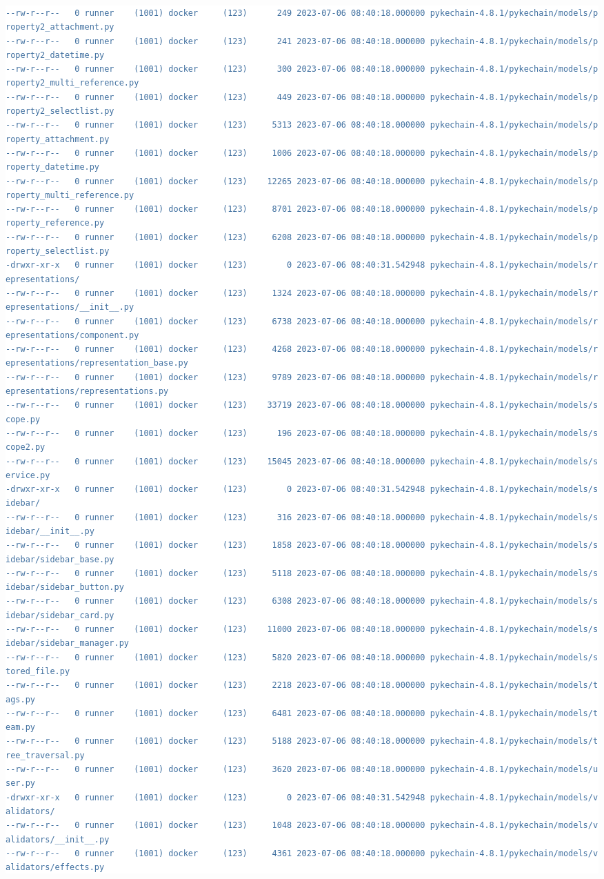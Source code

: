 ```diff
--rw-r--r--   0 runner    (1001) docker     (123)      249 2023-07-06 08:40:18.000000 pykechain-4.8.1/pykechain/models/property2_attachment.py
--rw-r--r--   0 runner    (1001) docker     (123)      241 2023-07-06 08:40:18.000000 pykechain-4.8.1/pykechain/models/property2_datetime.py
--rw-r--r--   0 runner    (1001) docker     (123)      300 2023-07-06 08:40:18.000000 pykechain-4.8.1/pykechain/models/property2_multi_reference.py
--rw-r--r--   0 runner    (1001) docker     (123)      449 2023-07-06 08:40:18.000000 pykechain-4.8.1/pykechain/models/property2_selectlist.py
--rw-r--r--   0 runner    (1001) docker     (123)     5313 2023-07-06 08:40:18.000000 pykechain-4.8.1/pykechain/models/property_attachment.py
--rw-r--r--   0 runner    (1001) docker     (123)     1006 2023-07-06 08:40:18.000000 pykechain-4.8.1/pykechain/models/property_datetime.py
--rw-r--r--   0 runner    (1001) docker     (123)    12265 2023-07-06 08:40:18.000000 pykechain-4.8.1/pykechain/models/property_multi_reference.py
--rw-r--r--   0 runner    (1001) docker     (123)     8701 2023-07-06 08:40:18.000000 pykechain-4.8.1/pykechain/models/property_reference.py
--rw-r--r--   0 runner    (1001) docker     (123)     6208 2023-07-06 08:40:18.000000 pykechain-4.8.1/pykechain/models/property_selectlist.py
-drwxr-xr-x   0 runner    (1001) docker     (123)        0 2023-07-06 08:40:31.542948 pykechain-4.8.1/pykechain/models/representations/
--rw-r--r--   0 runner    (1001) docker     (123)     1324 2023-07-06 08:40:18.000000 pykechain-4.8.1/pykechain/models/representations/__init__.py
--rw-r--r--   0 runner    (1001) docker     (123)     6738 2023-07-06 08:40:18.000000 pykechain-4.8.1/pykechain/models/representations/component.py
--rw-r--r--   0 runner    (1001) docker     (123)     4268 2023-07-06 08:40:18.000000 pykechain-4.8.1/pykechain/models/representations/representation_base.py
--rw-r--r--   0 runner    (1001) docker     (123)     9789 2023-07-06 08:40:18.000000 pykechain-4.8.1/pykechain/models/representations/representations.py
--rw-r--r--   0 runner    (1001) docker     (123)    33719 2023-07-06 08:40:18.000000 pykechain-4.8.1/pykechain/models/scope.py
--rw-r--r--   0 runner    (1001) docker     (123)      196 2023-07-06 08:40:18.000000 pykechain-4.8.1/pykechain/models/scope2.py
--rw-r--r--   0 runner    (1001) docker     (123)    15045 2023-07-06 08:40:18.000000 pykechain-4.8.1/pykechain/models/service.py
-drwxr-xr-x   0 runner    (1001) docker     (123)        0 2023-07-06 08:40:31.542948 pykechain-4.8.1/pykechain/models/sidebar/
--rw-r--r--   0 runner    (1001) docker     (123)      316 2023-07-06 08:40:18.000000 pykechain-4.8.1/pykechain/models/sidebar/__init__.py
--rw-r--r--   0 runner    (1001) docker     (123)     1858 2023-07-06 08:40:18.000000 pykechain-4.8.1/pykechain/models/sidebar/sidebar_base.py
--rw-r--r--   0 runner    (1001) docker     (123)     5118 2023-07-06 08:40:18.000000 pykechain-4.8.1/pykechain/models/sidebar/sidebar_button.py
--rw-r--r--   0 runner    (1001) docker     (123)     6308 2023-07-06 08:40:18.000000 pykechain-4.8.1/pykechain/models/sidebar/sidebar_card.py
--rw-r--r--   0 runner    (1001) docker     (123)    11000 2023-07-06 08:40:18.000000 pykechain-4.8.1/pykechain/models/sidebar/sidebar_manager.py
--rw-r--r--   0 runner    (1001) docker     (123)     5820 2023-07-06 08:40:18.000000 pykechain-4.8.1/pykechain/models/stored_file.py
--rw-r--r--   0 runner    (1001) docker     (123)     2218 2023-07-06 08:40:18.000000 pykechain-4.8.1/pykechain/models/tags.py
--rw-r--r--   0 runner    (1001) docker     (123)     6481 2023-07-06 08:40:18.000000 pykechain-4.8.1/pykechain/models/team.py
--rw-r--r--   0 runner    (1001) docker     (123)     5188 2023-07-06 08:40:18.000000 pykechain-4.8.1/pykechain/models/tree_traversal.py
--rw-r--r--   0 runner    (1001) docker     (123)     3620 2023-07-06 08:40:18.000000 pykechain-4.8.1/pykechain/models/user.py
-drwxr-xr-x   0 runner    (1001) docker     (123)        0 2023-07-06 08:40:31.542948 pykechain-4.8.1/pykechain/models/validators/
--rw-r--r--   0 runner    (1001) docker     (123)     1048 2023-07-06 08:40:18.000000 pykechain-4.8.1/pykechain/models/validators/__init__.py
--rw-r--r--   0 runner    (1001) docker     (123)     4361 2023-07-06 08:40:18.000000 pykechain-4.8.1/pykechain/models/validators/effects.py
```